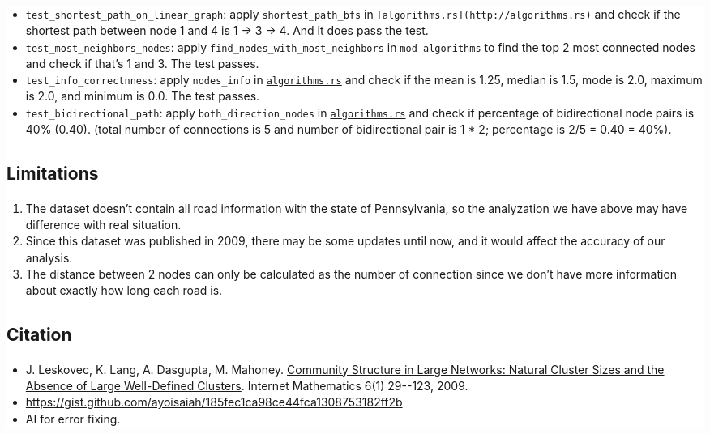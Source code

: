 - `test_shortest_path_on_linear_graph`: apply `shortest_path_bfs` in `[algorithms.rs](http://algorithms.rs)` and check if the shortest path between node 1 and 4 is 1 → 3 → 4. And it does pass the test.
- `test_most_neighbors_nodes`: apply `find_nodes_with_most_neighbors` in `mod algorithms` to find the top 2 most connected nodes and check if that’s 1 and 3. The test passes.
- `test_info_correctnness`: apply `nodes_info` in [`algorithms.rs`](http://algorithms.rs) and check if the mean is 1.25, median is 1.5, mode is 2.0, maximum is 2.0, and minimum is 0.0. The test passes.
- `test_bidirectional_path`: apply `both_direction_nodes` in [`algorithms.rs`](http://algorithms.rs) and check if percentage of bidirectional node pairs is 40% (0.40). (total number of connections is 5 and number of bidirectional pair is 1 * 2; percentage is 2/5 = 0.40 = 40%).

## Limitations

1. The dataset doesn’t contain all road information with the state of Pennsylvania, so the analyzation we have above may have difference with real situation. 
2. Since this dataset was published in 2009, there may be some updates until now, and it would affect the accuracy of our analysis. 
3. The distance between 2 nodes can only be calculated as the number of connection since we don’t have more information about exactly how long each road is.

## Citation

- J. Leskovec, K. Lang, A. Dasgupta, M. Mahoney. [Community Structure in Large Networks: Natural Cluster Sizes and the Absence of Large Well-Defined Clusters](http://arxiv.org/abs/0810.1355). Internet Mathematics 6(1) 29--123, 2009.
- https://gist.github.com/ayoisaiah/185fec1ca98ce44fca1308753182ff2b
- AI for error fixing.
